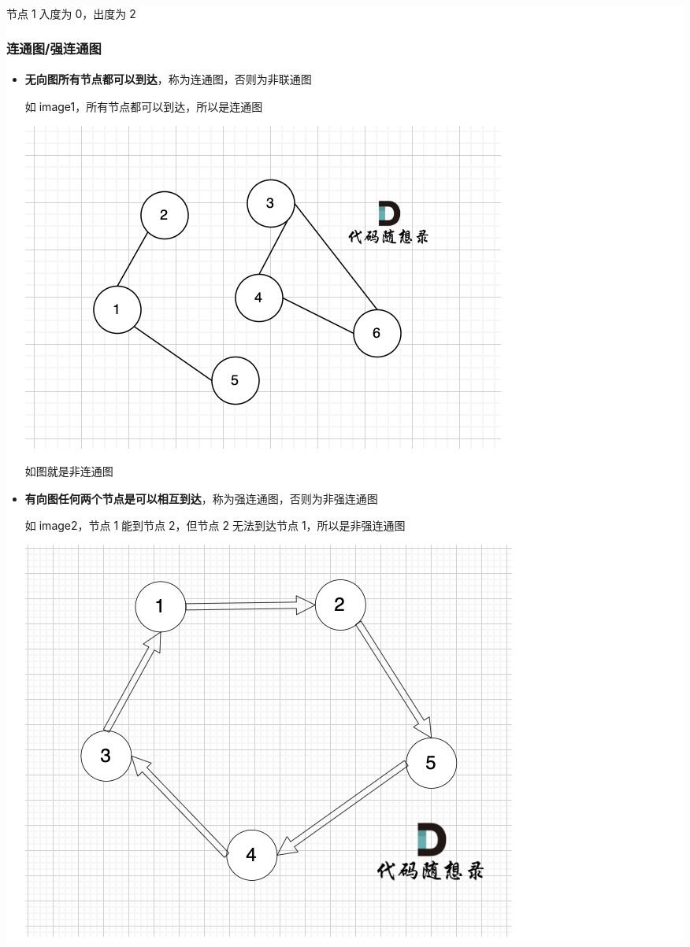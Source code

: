   节点 1 入度为 0，出度为 2

### 连通图/强连通图

- **无向图所有节点都可以到达**，称为连通图，否则为非联通图

  如 image1，所有节点都可以到达，所以是连通图

  ![image3](./images/graph-theory3.png)

  如图就是非连通图

- **有向图任何两个节点是可以相互到达**，称为强连通图，否则为非强连通图

  如 image2，节点 1 能到节点 2，但节点 2 无法到达节点 1，所以是非强连通图

  ![image4](./images/graph-theory2.png)
